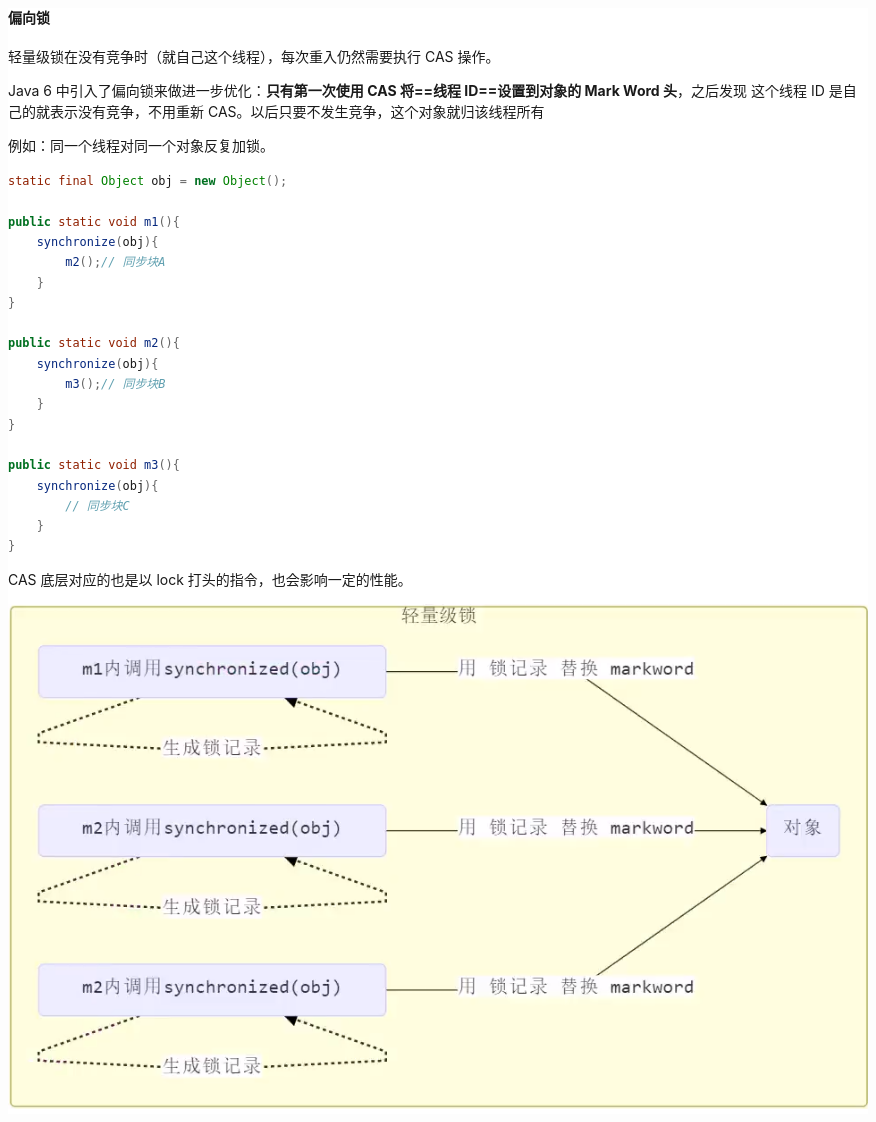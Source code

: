 #### 偏向锁

轻量级锁在没有竞争时（就自己这个线程），每次重入仍然需要执行 CAS 操作。 

Java 6 中引入了偏向锁来做进一步优化：**只有第一次使用 CAS 将==线程 ID==设置到对象的 Mark Word 头**，之后发现 这个线程 ID 是自己的就表示没有竞争，不用重新 CAS。以后只要不发生竞争，这个对象就归该线程所有 

例如：同一个线程对同一个对象反复加锁。

```java
static final Object obj = new Object();

public static void m1(){
    synchronize(obj){
        m2();// 同步块A
    }
}

public static void m2(){
    synchronize(obj){
        m3();// 同步块B
    }
}

public static void m3(){
    synchronize(obj){
        // 同步块C
    }
}
```

CAS 底层对应的也是以 lock 打头的指令，也会影响一定的性能。

<img src="..\pics\JavaStrengthen\juc\light_lock.png">
